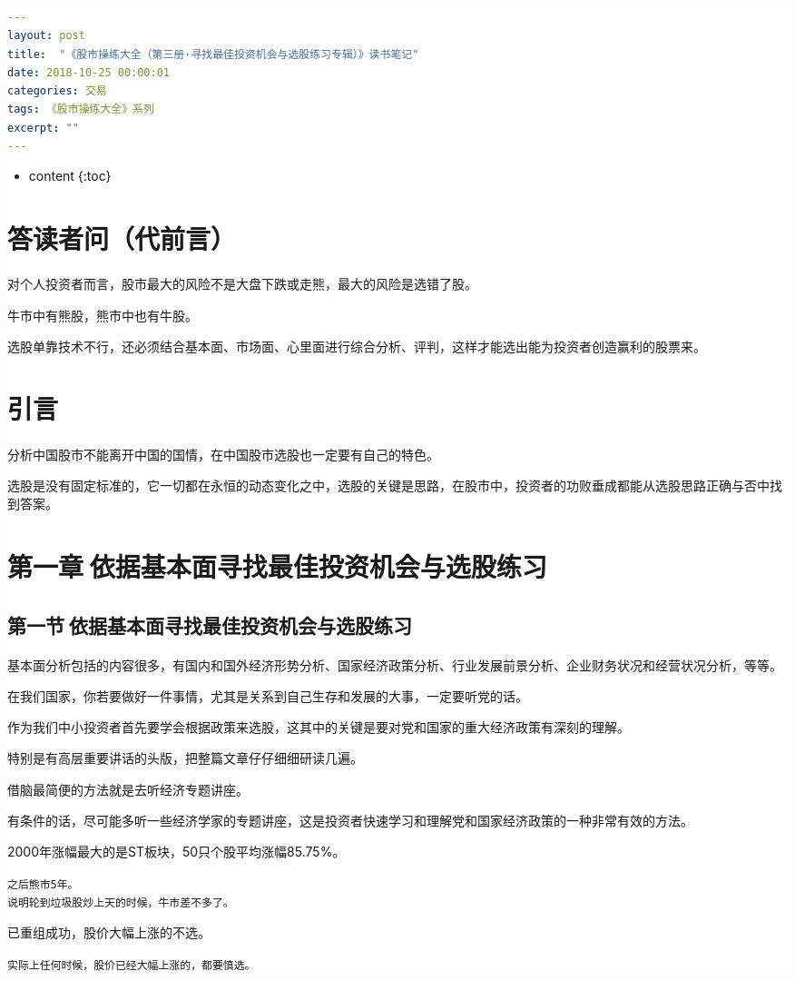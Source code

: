 ```yaml
---
layout: post
title:  "《股市操练大全（第三册·寻找最佳投资机会与选股练习专辑）》读书笔记"
date: 2018-10-25 00:00:01
categories: 交易
tags: 《股市操练大全》系列
excerpt: ""
---
```


* content
{:toc}


# 答读者问（代前言）
对个人投资者而言，股市最大的风险不是大盘下跌或走熊，最大的风险是选错了股。

牛市中有熊股，熊市中也有牛股。

选股单靠技术不行，还必须结合基本面、市场面、心里面进行综合分析、评判，这样才能选出能为投资者创造赢利的股票来。


# 引言
分析中国股市不能离开中国的国情，在中国股市选股也一定要有自己的特色。

选股是没有固定标准的，它一切都在永恒的动态变化之中，选股的关键是思路，在股市中，投资者的功败垂成都能从选股思路正确与否中找到答案。


# 第一章 依据基本面寻找最佳投资机会与选股练习
## 第一节 依据基本面寻找最佳投资机会与选股练习
基本面分析包括的内容很多，有国内和国外经济形势分析、国家经济政策分析、行业发展前景分析、企业财务状况和经营状况分析，等等。

在我们国家，你若要做好一件事情，尤其是关系到自己生存和发展的大事，一定要听党的话。

作为我们中小投资者首先要学会根据政策来选股，这其中的关键是要对党和国家的重大经济政策有深刻的理解。

特别是有高层重要讲话的头版，把整篇文章仔仔细细研读几遍。

借脑最简便的方法就是去听经济专题讲座。

有条件的话，尽可能多听一些经济学家的专题讲座，这是投资者快速学习和理解党和国家经济政策的一种非常有效的方法。

2000年涨幅最大的是ST板块，50只个股平均涨幅85.75%。
```
之后熊市5年。
说明轮到垃圾股炒上天的时候，牛市差不多了。
```

已重组成功，股价大幅上涨的不选。
```
实际上任何时候，股价已经大幅上涨的，都要慎选。
```
